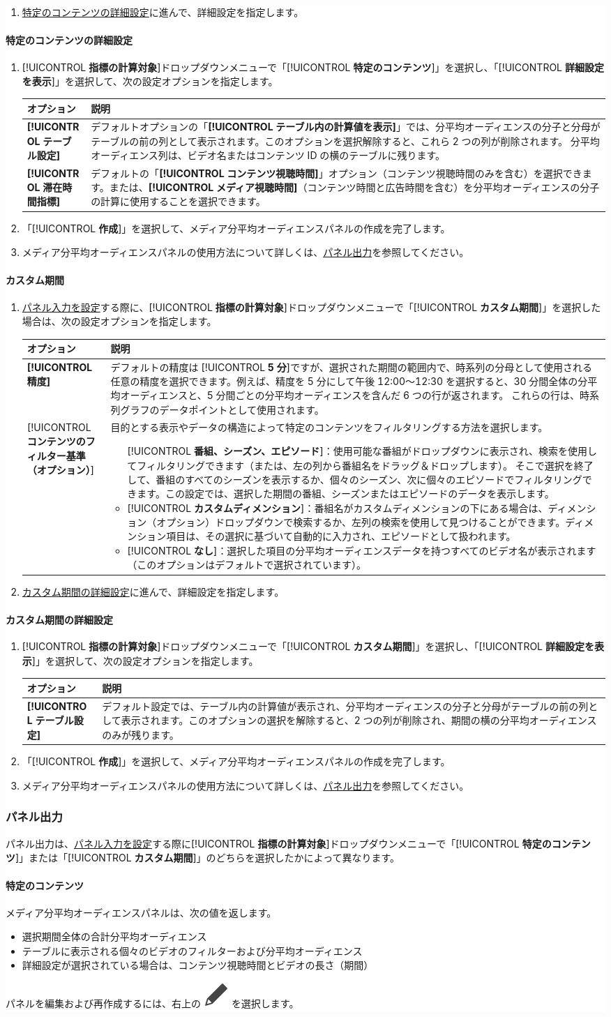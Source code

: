 1. [特定のコンテンツの詳細設定](#specific-content-advanced-settings)に進んで、詳細設定を指定します。

#### 特定のコンテンツの詳細設定

1. [!UICONTROL **指標の計算対象**]&#x200B;ドロップダウンメニューで「[!UICONTROL **特定のコンテンツ**]」を選択し、「[!UICONTROL **詳細設定を表示**]」を選択して、次の設定オプションを指定します。

   | オプション | 説明 |
   |---------|------------|
   | **[!UICONTROL テーブル設定]** | デフォルトオプションの「**[!UICONTROL テーブル内の計算値を表示]**」では、分平均オーディエンスの分子と分母がテーブルの前の列として表示されます。このオプションを選択解除すると、これら 2 つの列が削除されます。 分平均オーディエンス列は、ビデオ名またはコンテンツ ID の横のテーブルに残ります。 |
   | **[!UICONTROL 滞在時間指標]** | デフォルトの「**[!UICONTROL コンテンツ視聴時間]**」オプション（コンテンツ視聴時間のみを含む）を選択できます。または、**[!UICONTROL メディア視聴時間]**（コンテンツ時間と広告時間を含む）を分平均オーディエンスの分子の計算に使用することを選択できます。 |

1. 「[!UICONTROL **作成**]」を選択して、メディア分平均オーディエンスパネルの作成を完了します。

1. メディア分平均オーディエンスパネルの使用方法について詳しくは、[パネル出力](#panel-output)を参照してください。

#### カスタム期間

1. [パネル入力を設定](#panel-inputs)する際に、[!UICONTROL **指標の計算対象**]&#x200B;ドロップダウンメニューで「[!UICONTROL **カスタム期間**]」を選択した場合は、次の設定オプションを指定します。

   | オプション | 説明 |
   |---------|------------|
   | **[!UICONTROL 精度]** | デフォルトの精度は [!UICONTROL **5 分**]&#x200B;ですが、選択された期間の範囲内で、時系列の分母として使用される任意の精度を選択できます。例えば、精度を 5 分にして午後 12:00～12:30 を選択すると、30 分間全体の分平均オーディエンスと、5 分間ごとの分平均オーディエンスを含んだ 6 つの行が返されます。 これらの行は、時系列グラフのデータポイントとして使用されます。 |
   | [!UICONTROL **コンテンツのフィルター基準（オプション）**] | 目的とする表示やデータの構造によって特定のコンテンツをフィルタリングする方法を選択します。 <ul>[!UICONTROL **番組、シーズン、エピソード**]：使用可能な番組がドロップダウンに表示され、検索を使用してフィルタリングできます（または、左の列から番組名をドラッグ＆ドロップします）。 そこで選択を終了して、番組のすべてのシーズンを表示するか、個々のシーズン、次に個々のエピソードでフィルタリングできます。この設定では、選択した期間の番組、シーズンまたはエピソードのデータを表示します。</li><li>[!UICONTROL **カスタムディメンション**]：番組名がカスタムディメンションの下にある場合は、ディメンション（オプション）ドロップダウンで検索するか、左列の検索を使用して見つけることができます。ディメンション項目は、その選択に基づいて自動的に入力され、エピソードとして扱われます。</li><li>[!UICONTROL **なし**]：選択した項目の分平均オーディエンスデータを持つすべてのビデオ名が表示されます（このオプションはデフォルトで選択されています）。</li></ul> |

1. [カスタム期間の詳細設定](#custom-time-period-advanced-settings)に進んで、詳細設定を指定します。

#### カスタム期間の詳細設定

1. [!UICONTROL **指標の計算対象**]&#x200B;ドロップダウンメニューで「[!UICONTROL **カスタム期間**]」を選択し、「[!UICONTROL **詳細設定を表示**]」を選択して、次の設定オプションを指定します。

   | オプション | 説明 |
   |---------|------------|
   | **[!UICONTROL テーブル設定]** | デフォルト設定では、テーブル内の計算値が表示され、分平均オーディエンスの分子と分母がテーブルの前の列として表示されます。このオプションの選択を解除すると、2 つの列が削除され、期間の横の分平均オーディエンスのみが残ります。 |

1. 「[!UICONTROL **作成**]」を選択して、メディア分平均オーディエンスパネルの作成を完了します。

1. メディア分平均オーディエンスパネルの使用方法について詳しくは、[パネル出力](#panel-output)を参照してください。

### パネル出力

パネル出力は、[パネル入力を設定](#panel-inputs)する際に&#x200B;[!UICONTROL **指標の計算対象**]&#x200B;ドロップダウンメニューで「[!UICONTROL **特定のコンテンツ**]」または「[!UICONTROL **カスタム期間**]」のどちらを選択したかによって異なります。

#### 特定のコンテンツ

メディア分平均オーディエンスパネルは、次の値を返します。

* 選択期間全体の合計分平均オーディエンス
* テーブルに表示される個々のビデオのフィルターおよび分平均オーディエンス
* 詳細設定が選択されている場合は、コンテンツ視聴時間とビデオの長さ（期間）

パネルを編集および再作成するには、右上の ![編集](/help/assets/icons/Edit.svg) を選択します。
